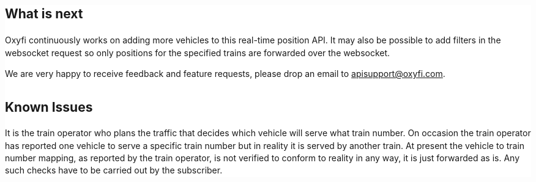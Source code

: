 ## What is next

Oxyfi continuously works on adding more vehicles to this real-time position API. It may also be possible to add filters
in the websocket request so only positions for the specified trains are forwarded over the websocket.

We are very happy to receive feedback and feature requests, please drop an email
to [apisupport@oxyfi.com](mailto:apisupport@oxyfi.com).

## Known Issues

It is the train operator who plans the traffic that decides which vehicle will serve what train number. On occasion the
train operator has reported one vehicle to serve a specific train number but in reality it is served by another train.
At present the vehicle to train number mapping, as reported by the train operator, is not verified to conform to reality
in any way, it is just forwarded as is. Any such checks have to be carried out by the subscriber.